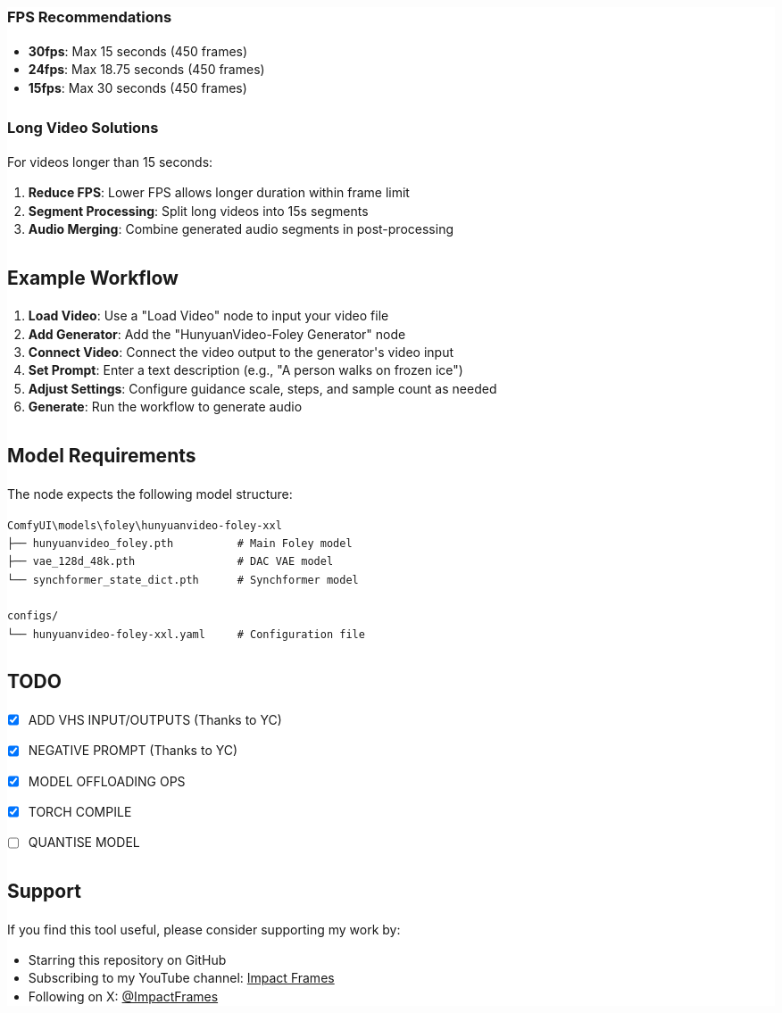 ### **FPS Recommendations**
- **30fps**: Max 15 seconds (450 frames)
- **24fps**: Max 18.75 seconds (450 frames)  
- **15fps**: Max 30 seconds (450 frames)

### **Long Video Solutions**
For videos longer than 15 seconds:
1. **Reduce FPS**: Lower FPS allows longer duration within frame limit
2. **Segment Processing**: Split long videos into 15s segments
3. **Audio Merging**: Combine generated audio segments in post-processing


## Example Workflow

1. **Load Video**: Use a "Load Video" node to input your video file
2. **Add Generator**: Add the "HunyuanVideo-Foley Generator" node
3. **Connect Video**: Connect the video output to the generator's video input
4. **Set Prompt**: Enter a text description (e.g., "A person walks on frozen ice")
5. **Adjust Settings**: Configure guidance scale, steps, and sample count as needed
6. **Generate**: Run the workflow to generate audio

## Model Requirements

The node expects the following model structure:
```
ComfyUI\models\foley\hunyuanvideo-foley-xxl
├── hunyuanvideo_foley.pth          # Main Foley model
├── vae_128d_48k.pth                # DAC VAE model  
└── synchformer_state_dict.pth      # Synchformer model

configs/
└── hunyuanvideo-foley-xxl.yaml     # Configuration file
```

## TODO
- [x] ADD VHS INPUT/OUTPUTS (Thanks to YC)
- [x] NEGATIVE PROMPT (Thanks to YC)  
- [x] MODEL OFFLOADING OPS
- [x] TORCH COMPILE
- [ ] QUANTISE MODEL


## Support

If you find this tool useful, please consider supporting my work by:

- Starring this repository on GitHub
- Subscribing to my YouTube channel: [Impact Frames](https://youtube.com/@impactframes?si=DrBu3tOAC2-YbEvc)
- Following on X: [@ImpactFrames](https://x.com/ImpactFramesX)
